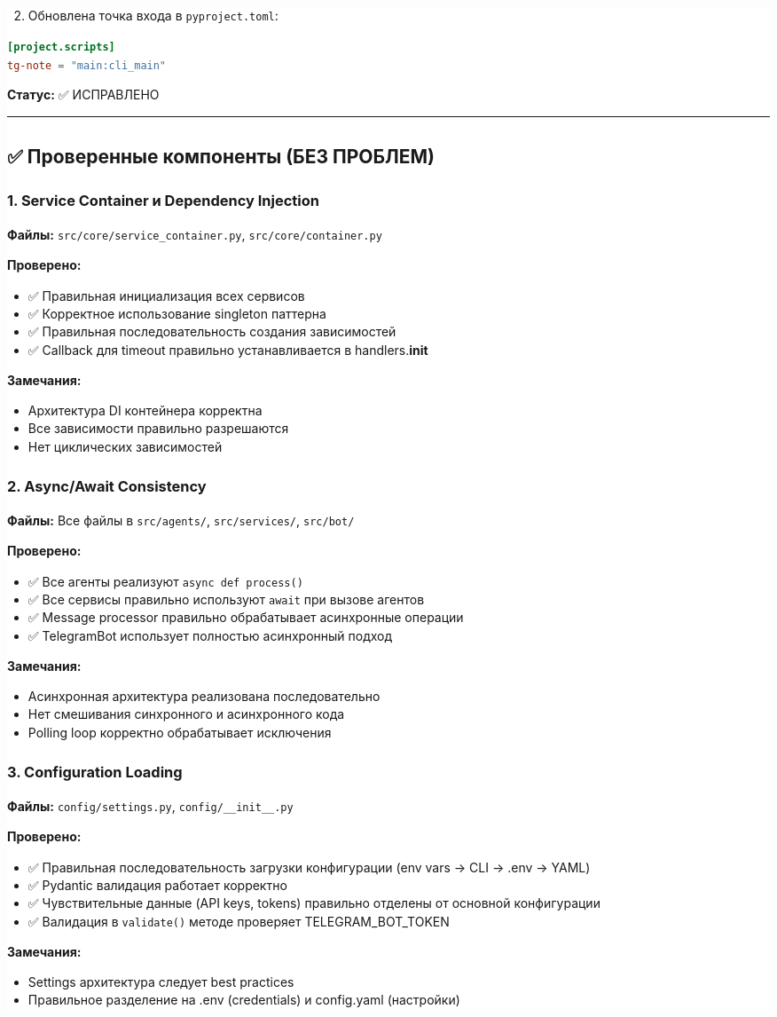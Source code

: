 2. Обновлена точка входа в `pyproject.toml`:
```toml
[project.scripts]
tg-note = "main:cli_main"
```

**Статус:** ✅ ИСПРАВЛЕНО

---

## ✅ Проверенные компоненты (БЕЗ ПРОБЛЕМ)

### 1. Service Container и Dependency Injection

**Файлы:** `src/core/service_container.py`, `src/core/container.py`

**Проверено:**
- ✅ Правильная инициализация всех сервисов
- ✅ Корректное использование singleton паттерна
- ✅ Правильная последовательность создания зависимостей
- ✅ Callback для timeout правильно устанавливается в handlers.__init__

**Замечания:**
- Архитектура DI контейнера корректна
- Все зависимости правильно разрешаются
- Нет циклических зависимостей

### 2. Async/Await Consistency

**Файлы:** Все файлы в `src/agents/`, `src/services/`, `src/bot/`

**Проверено:**
- ✅ Все агенты реализуют `async def process()`
- ✅ Все сервисы правильно используют `await` при вызове агентов
- ✅ Message processor правильно обрабатывает асинхронные операции
- ✅ TelegramBot использует полностью асинхронный подход

**Замечания:**
- Асинхронная архитектура реализована последовательно
- Нет смешивания синхронного и асинхронного кода
- Polling loop корректно обрабатывает исключения

### 3. Configuration Loading

**Файлы:** `config/settings.py`, `config/__init__.py`

**Проверено:**
- ✅ Правильная последовательность загрузки конфигурации (env vars → CLI → .env → YAML)
- ✅ Pydantic валидация работает корректно
- ✅ Чувствительные данные (API keys, tokens) правильно отделены от основной конфигурации
- ✅ Валидация в `validate()` методе проверяет TELEGRAM_BOT_TOKEN

**Замечания:**
- Settings архитектура следует best practices
- Правильное разделение на .env (credentials) и config.yaml (настройки)
